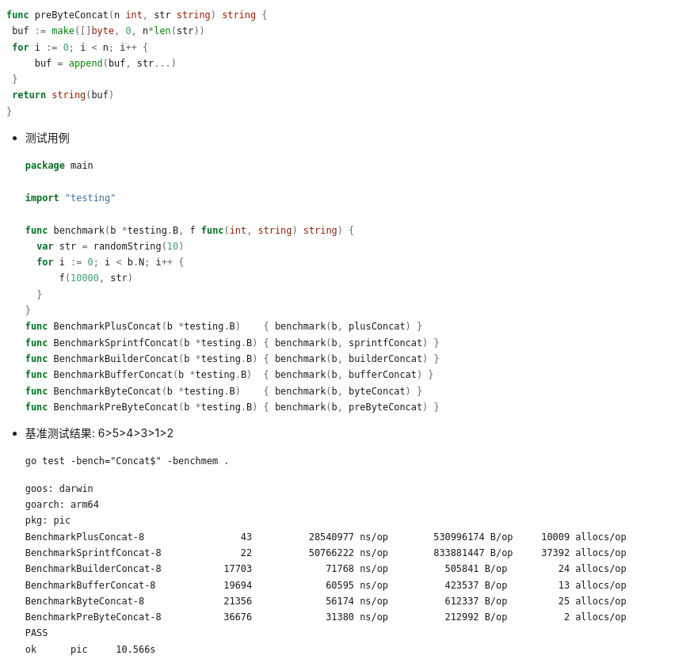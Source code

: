    ```go
   func preByteConcat(n int, str string) string {
   	buf := make([]byte, 0, n*len(str))
   	for i := 0; i < n; i++ {
   		buf = append(buf, str...)
   	}
   	return string(buf)
   }
   ```

- 测试用例

  ```go
  package main
  
  import "testing"
  
  func benchmark(b *testing.B, f func(int, string) string) {
  	var str = randomString(10)
  	for i := 0; i < b.N; i++ {
  		f(10000, str)
  	}
  }
  func BenchmarkPlusConcat(b *testing.B)    { benchmark(b, plusConcat) }
  func BenchmarkSprintfConcat(b *testing.B) { benchmark(b, sprintfConcat) }
  func BenchmarkBuilderConcat(b *testing.B) { benchmark(b, builderConcat) }
  func BenchmarkBufferConcat(b *testing.B)  { benchmark(b, bufferConcat) }
  func BenchmarkByteConcat(b *testing.B)    { benchmark(b, byteConcat) }
  func BenchmarkPreByteConcat(b *testing.B) { benchmark(b, preByteConcat) }
  
  ```

  

- 基准测试结果: 6>5>4>3>1>2

  `go test -bench="Concat$" -benchmem .`
  
  ```
  goos: darwin
  goarch: arm64
  pkg: pic
  BenchmarkPlusConcat-8                 43          28540977 ns/op        530996174 B/op     10009 allocs/op
  BenchmarkSprintfConcat-8              22          50766222 ns/op        833881447 B/op     37392 allocs/op
  BenchmarkBuilderConcat-8           17703             71768 ns/op          505841 B/op         24 allocs/op
  BenchmarkBufferConcat-8            19694             60595 ns/op          423537 B/op         13 allocs/op
  BenchmarkByteConcat-8              21356             56174 ns/op          612337 B/op         25 allocs/op
  BenchmarkPreByteConcat-8           36676             31380 ns/op          212992 B/op          2 allocs/op
  PASS
  ok      pic     10.566s
  
  ```
  